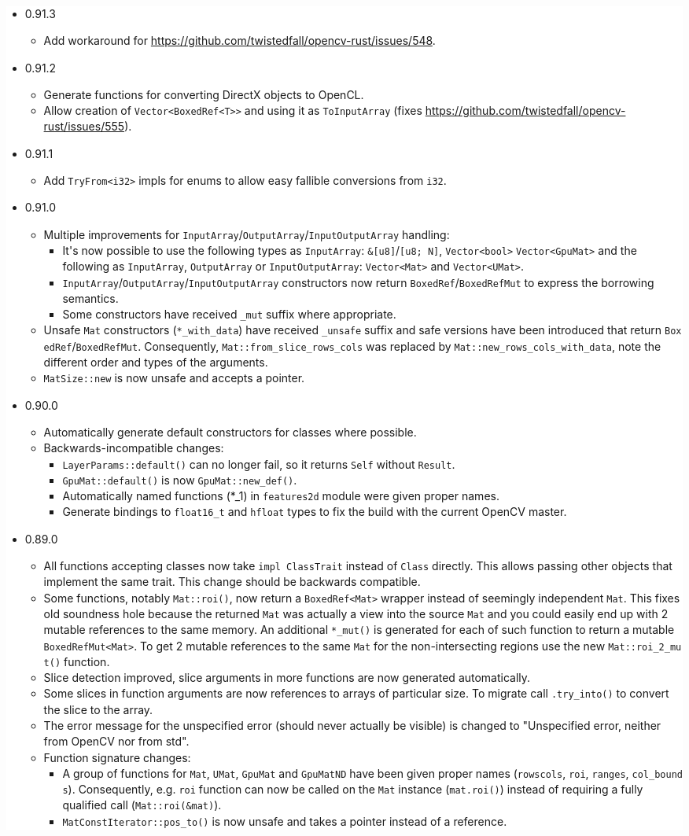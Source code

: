 * 0.91.3
  * Add workaround for https://github.com/twistedfall/opencv-rust/issues/548.

* 0.91.2
  * Generate functions for converting DirectX objects to OpenCL.
  * Allow creation of `Vector<BoxedRef<T>>` and using it as `ToInputArray` (fixes https://github.com/twistedfall/opencv-rust/issues/555).

* 0.91.1
  * Add `TryFrom<i32>` impls for enums to allow easy fallible conversions from `i32`.

* 0.91.0
  * Multiple improvements for `InputArray`/`OutputArray`/`InputOutputArray` handling:
    * It's now possible to use the following types as `InputArray`: `&[u8]`/`[u8; N]`, `Vector<bool>` `Vector<GpuMat>` and the
      following as `InputArray`, `OutputArray` or `InputOutputArray`: `Vector<Mat>` and `Vector<UMat>`.
    * `InputArray`/`OutputArray`/`InputOutputArray` constructors now return `BoxedRef`/`BoxedRefMut` to express the borrowing
      semantics.
    * Some constructors have received `_mut` suffix where appropriate.
  * Unsafe `Mat` constructors (`*_with_data`) have received `_unsafe` suffix and safe versions have been introduced that return
    `BoxedRef`/`BoxedRefMut`. Consequently, `Mat::from_slice_rows_cols` was replaced by `Mat::new_rows_cols_with_data`, note the
    different order and types of the arguments.
  * `MatSize::new` is now unsafe and accepts a pointer.

* 0.90.0
  * Automatically generate default constructors for classes where possible.
  * Backwards-incompatible changes:
    * `LayerParams::default()` can no longer fail, so it returns `Self` without `Result`.
    * `GpuMat::default()` is now `GpuMat::new_def()`.
    * Automatically named functions (*_1) in `features2d` module were given proper names.
    * Generate bindings to `float16_t` and `hfloat` types to fix the build with the current OpenCV master.

* 0.89.0
  * All functions accepting classes now take `impl ClassTrait` instead of `Class` directly. This allows passing other objects
    that implement the same trait. This change should be backwards compatible.
  * Some functions, notably `Mat::roi()`, now return a `BoxedRef<Mat>` wrapper instead of seemingly independent `Mat`. This fixes
    old soundness hole because the returned `Mat` was actually a view into the source `Mat` and you could easily end up with 2
    mutable references to the same memory. An additional `*_mut()` is generated for each of such function to return a
    mutable `BoxedRefMut<Mat>`. To get 2 mutable references to the same `Mat` for the non-intersecting regions use the
    new `Mat::roi_2_mut()` function.
  * Slice detection improved, slice arguments in more functions are now generated automatically.
  * Some slices in function arguments are now references to arrays of particular size. To migrate call `.try_into()` to convert
    the slice to the array.
  * The error message for the unspecified error (should never actually be visible) is changed to "Unspecified error, neither from
    OpenCV nor from std".
  * Function signature changes:
    * A group of functions for `Mat`, `UMat`, `GpuMat` and `GpuMatND` have been given proper
      names (`rowscols`, `roi`, `ranges`, `col_bounds`). Consequently, e.g. `roi` function can now be called on the `Mat`
      instance (`mat.roi()`) instead of requiring a fully qualified call (`Mat::roi(&mat)`).
    * `MatConstIterator::pos_to()` is now unsafe and takes a pointer instead of a reference.
